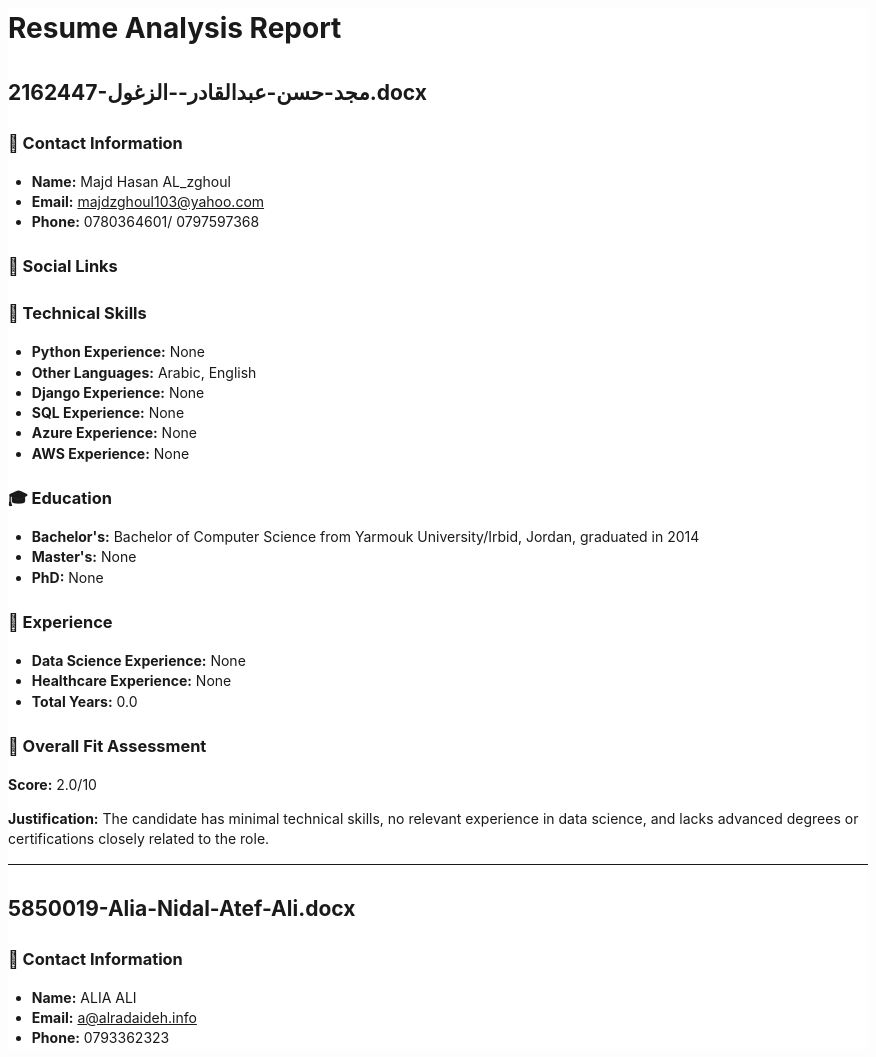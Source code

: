 # Resume Analysis Report

## 2162447-مجد-حسن-عبدالقادر--الزغول.docx

### 👤 Contact Information

- **Name:** Majd Hasan AL_zghoul
- **Email:** majdzghoul103@yahoo.com
- **Phone:** 0780364601/ 0797597368

### 🔗 Social Links


### 🔧 Technical Skills

- **Python Experience:** None
- **Other Languages:** Arabic, English
- **Django Experience:** None
- **SQL Experience:** None
- **Azure Experience:** None
- **AWS Experience:** None

### 🎓 Education

- **Bachelor's:** Bachelor of Computer Science from Yarmouk University/Irbid, Jordan, graduated in 2014
- **Master's:** None
- **PhD:** None

### 💼 Experience

- **Data Science Experience:** None
- **Healthcare Experience:** None
- **Total Years:** 0.0

### 🎯 Overall Fit Assessment

**Score:** 2.0/10

**Justification:** The candidate has minimal technical skills, no relevant experience in data science, and lacks advanced degrees or certifications closely related to the role.

---

## 5850019-Alia-Nidal-Atef-Ali.docx

### 👤 Contact Information

- **Name:** ALIA ALI
- **Email:** a@alradaideh.info
- **Phone:** 0793362323
